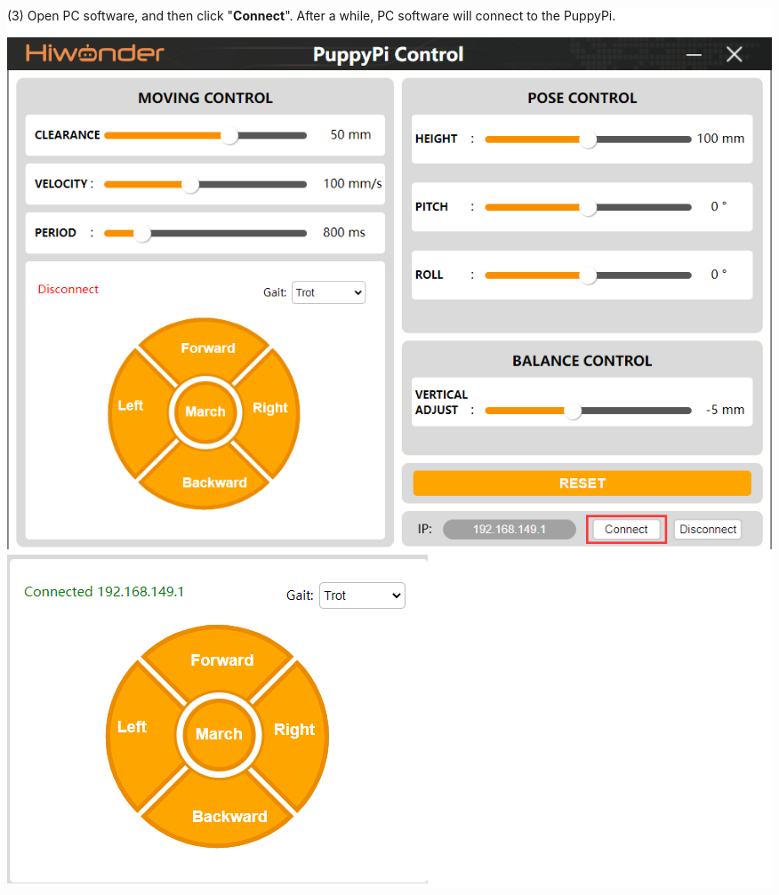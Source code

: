 
(3) Open PC software, and then click "**Connect**". After a while, PC software will connect to the PuppyPi.

<img class="common_img" src="../_static/media/chapter_20/section_9/media/image6.png"   />

<img class="common_img" src="../_static/media/chapter_20/section_9/media/image7.png"   />

